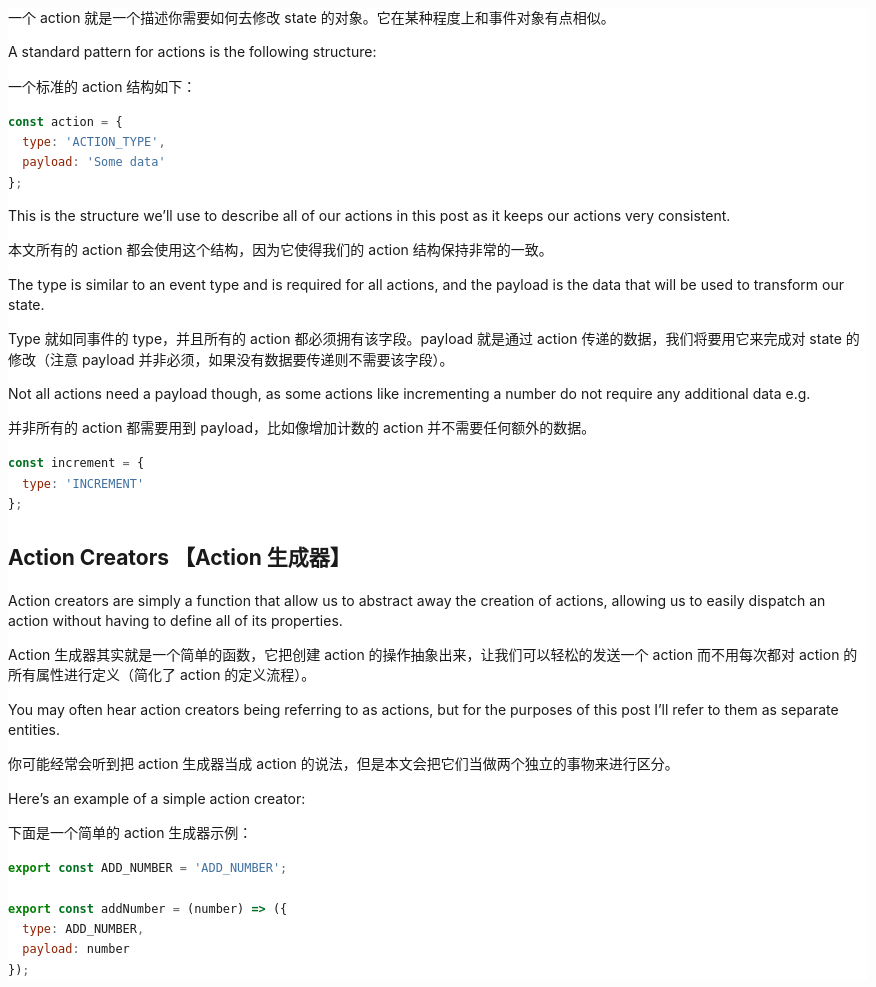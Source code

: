 一个 action 就是一个描述你需要如何去修改 state 的对象。它在某种程度上和事件对象有点相似。

A standard pattern for actions is the following structure:

一个标准的 action 结构如下：

```js
const action = {
  type: 'ACTION_TYPE',
  payload: 'Some data'
};
```

This is the structure we’ll use to describe all of our actions in this post as it keeps our actions very consistent.

本文所有的 action 都会使用这个结构，因为它使得我们的 action 结构保持非常的一致。

The type is similar to an event type and is required for all actions, and the payload is the data that will be used to transform our state.

Type 就如同事件的 type，并且所有的 action 都必须拥有该字段。payload 就是通过 action 传递的数据，我们将要用它来完成对 state 的修改（注意 payload 并非必须，如果没有数据要传递则不需要该字段）。

Not all actions need a payload though, as some actions like incrementing a number do not require any additional data e.g.

并非所有的 action 都需要用到 payload，比如像增加计数的 action 并不需要任何额外的数据。

```js
const increment = {
  type: 'INCREMENT'
};
```

## Action Creators 【Action 生成器】

Action creators are simply a function that allow us to abstract away the creation of actions, allowing us to easily dispatch an action without having to define all of its properties.

Action 生成器其实就是一个简单的函数，它把创建 action 的操作抽象出来，让我们可以轻松的发送一个 action 而不用每次都对 action 的所有属性进行定义（简化了 action 的定义流程）。

You may often hear action creators being referring to as actions, but for the purposes of this post I’ll refer to them as separate entities.

你可能经常会听到把 action 生成器当成 action 的说法，但是本文会把它们当做两个独立的事物来进行区分。

Here’s an example of a simple action creator:

下面是一个简单的 action 生成器示例：

```js
export const ADD_NUMBER = 'ADD_NUMBER';

export const addNumber = (number) => ({
  type: ADD_NUMBER,
  payload: number
});
```
